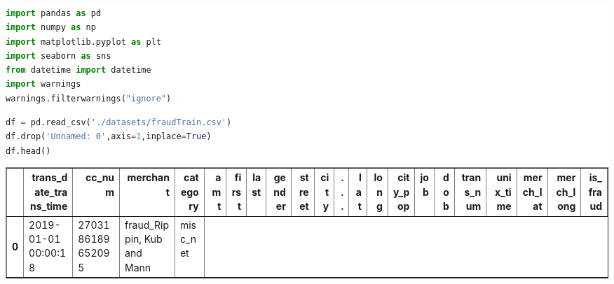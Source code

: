 ```python
import pandas as pd
import numpy as np
import matplotlib.pyplot as plt
import seaborn as sns
from datetime import datetime
import warnings
warnings.filterwarnings("ignore")
```


```python
df = pd.read_csv('./datasets/fraudTrain.csv')
df.drop('Unnamed: 0',axis=1,inplace=True)
df.head()
```




<div>
<style scoped>
    .dataframe tbody tr th:only-of-type {
        vertical-align: middle;
    }

    .dataframe tbody tr th {
        vertical-align: top;
    }

    .dataframe thead th {
        text-align: right;
    }
</style>
<table border="1" class="dataframe">
  <thead>
    <tr style="text-align: right;">
      <th></th>
      <th>trans_date_trans_time</th>
      <th>cc_num</th>
      <th>merchant</th>
      <th>category</th>
      <th>amt</th>
      <th>first</th>
      <th>last</th>
      <th>gender</th>
      <th>street</th>
      <th>city</th>
      <th>...</th>
      <th>lat</th>
      <th>long</th>
      <th>city_pop</th>
      <th>job</th>
      <th>dob</th>
      <th>trans_num</th>
      <th>unix_time</th>
      <th>merch_lat</th>
      <th>merch_long</th>
      <th>is_fraud</th>
    </tr>
  </thead>
  <tbody>
    <tr>
      <th>0</th>
      <td>2019-01-01 00:00:18</td>
      <td>2703186189652095</td>
      <td>fraud_Rippin, Kub and Mann</td>
      <td>misc_net</td>